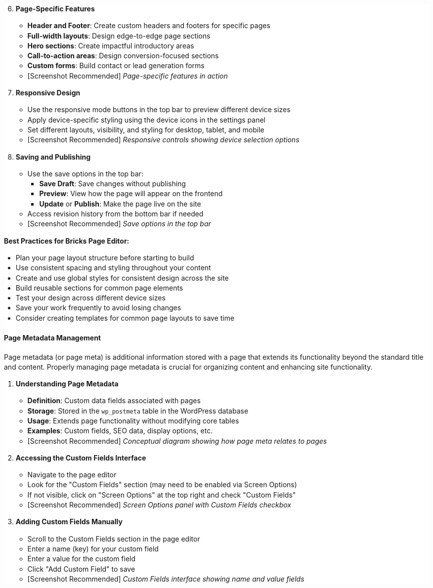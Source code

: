 6. **Page-Specific Features**
   - **Header and Footer**: Create custom headers and footers for specific pages
   - **Full-width layouts**: Design edge-to-edge page sections
   - **Hero sections**: Create impactful introductory areas
   - **Call-to-action areas**: Design conversion-focused sections
   - **Custom forms**: Build contact or lead generation forms
   - [Screenshot Recommended] *Page-specific features in action*

7. **Responsive Design**
   - Use the responsive mode buttons in the top bar to preview different device sizes
   - Apply device-specific styling using the device icons in the settings panel
   - Set different layouts, visibility, and styling for desktop, tablet, and mobile
   - [Screenshot Recommended] *Responsive controls showing device selection options*

8. **Saving and Publishing**
   - Use the save options in the top bar:
     - **Save Draft**: Save changes without publishing
     - **Preview**: View how the page will appear on the frontend
     - **Update** or **Publish**: Make the page live on the site
   - Access revision history from the bottom bar if needed
   - [Screenshot Recommended] *Save options in the top bar*

**Best Practices for Bricks Page Editor:**

- Plan your page layout structure before starting to build
- Use consistent spacing and styling throughout your content
- Create and use global styles for consistent design across the site
- Build reusable sections for common page elements
- Test your design across different device sizes
- Save your work frequently to avoid losing changes
- Consider creating templates for common page layouts to save time

#### Page Metadata Management

Page metadata (or page meta) is additional information stored with a page that extends its functionality beyond the standard title and content. Properly managing page metadata is crucial for organizing content and enhancing site functionality.

1. **Understanding Page Metadata**
   - **Definition**: Custom data fields associated with pages
   - **Storage**: Stored in the `wp_postmeta` table in the WordPress database
   - **Usage**: Extends page functionality without modifying core tables
   - **Examples**: Custom fields, SEO data, display options, etc.
   - [Screenshot Recommended] *Conceptual diagram showing how page meta relates to pages*

2. **Accessing the Custom Fields Interface**
   - Navigate to the page editor
   - Look for the "Custom Fields" section (may need to be enabled via Screen Options)
   - If not visible, click on "Screen Options" at the top right and check "Custom Fields"
   - [Screenshot Recommended] *Screen Options panel with Custom Fields checkbox*

3. **Adding Custom Fields Manually**
   - Scroll to the Custom Fields section in the page editor
   - Enter a name (key) for your custom field
   - Enter a value for the custom field
   - Click "Add Custom Field" to save
   - [Screenshot Recommended] *Custom Fields interface showing name and value fields*
